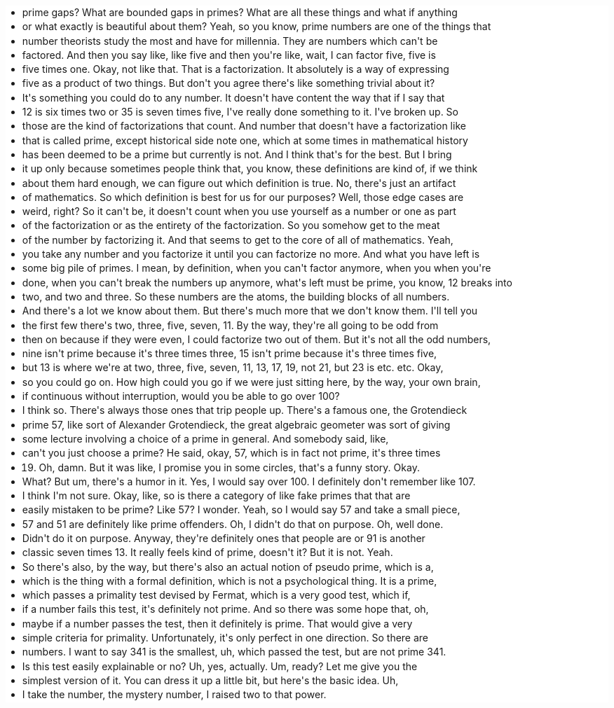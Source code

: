 *  prime gaps? What are bounded gaps in primes? What are all these things and what if anything
*  or what exactly is beautiful about them? Yeah, so you know, prime numbers are one of the things that
*  number theorists study the most and have for millennia. They are numbers which can't be
*  factored. And then you say like, like five and then you're like, wait, I can factor five, five is
*  five times one. Okay, not like that. That is a factorization. It absolutely is a way of expressing
*  five as a product of two things. But don't you agree there's like something trivial about it?
*  It's something you could do to any number. It doesn't have content the way that if I say that
*  12 is six times two or 35 is seven times five, I've really done something to it. I've broken up. So
*  those are the kind of factorizations that count. And number that doesn't have a factorization like
*  that is called prime, except historical side note one, which at some times in mathematical history
*  has been deemed to be a prime but currently is not. And I think that's for the best. But I bring
*  it up only because sometimes people think that, you know, these definitions are kind of, if we think
*  about them hard enough, we can figure out which definition is true. No, there's just an artifact
*  of mathematics. So which definition is best for us for our purposes? Well, those edge cases are
*  weird, right? So it can't be, it doesn't count when you use yourself as a number or one as part
*  of the factorization or as the entirety of the factorization. So you somehow get to the meat
*  of the number by factorizing it. And that seems to get to the core of all of mathematics. Yeah,
*  you take any number and you factorize it until you can factorize no more. And what you have left is
*  some big pile of primes. I mean, by definition, when you can't factor anymore, when you when you're
*  done, when you can't break the numbers up anymore, what's left must be prime, you know, 12 breaks into
*  two, and two and three. So these numbers are the atoms, the building blocks of all numbers.
*  And there's a lot we know about them. But there's much more that we don't know them. I'll tell you
*  the first few there's two, three, five, seven, 11. By the way, they're all going to be odd from
*  then on because if they were even, I could factorize two out of them. But it's not all the odd numbers,
*  nine isn't prime because it's three times three, 15 isn't prime because it's three times five,
*  but 13 is where we're at two, three, five, seven, 11, 13, 17, 19, not 21, but 23 is etc. etc. Okay,
*  so you could go on. How high could you go if we were just sitting here, by the way, your own brain,
*  if continuous without interruption, would you be able to go over 100?
*  I think so. There's always those ones that trip people up. There's a famous one, the Grotendieck
*  prime 57, like sort of Alexander Grotendieck, the great algebraic geometer was sort of giving
*  some lecture involving a choice of a prime in general. And somebody said, like,
*  can't you just choose a prime? He said, okay, 57, which is in fact not prime, it's three times
*  19. Oh, damn. But it was like, I promise you in some circles, that's a funny story. Okay.
*  What? But um, there's a humor in it. Yes, I would say over 100. I definitely don't remember like 107.
*  I think I'm not sure. Okay, like, so is there a category of like fake primes that that are
*  easily mistaken to be prime? Like 57? I wonder. Yeah, so I would say 57 and take a small piece,
*  57 and 51 are definitely like prime offenders. Oh, I didn't do that on purpose. Oh, well done.
*  Didn't do it on purpose. Anyway, they're definitely ones that people are or 91 is another
*  classic seven times 13. It really feels kind of prime, doesn't it? But it is not. Yeah.
*  So there's also, by the way, but there's also an actual notion of pseudo prime, which is a,
*  which is the thing with a formal definition, which is not a psychological thing. It is a prime,
*  which passes a primality test devised by Fermat, which is a very good test, which if,
*  if a number fails this test, it's definitely not prime. And so there was some hope that, oh,
*  maybe if a number passes the test, then it definitely is prime. That would give a very
*  simple criteria for primality. Unfortunately, it's only perfect in one direction. So there are
*  numbers. I want to say 341 is the smallest, uh, which passed the test, but are not prime 341.
*  Is this test easily explainable or no? Uh, yes, actually. Um, ready? Let me give you the
*  simplest version of it. You can dress it up a little bit, but here's the basic idea. Uh,
*  I take the number, the mystery number, I raised two to that power.